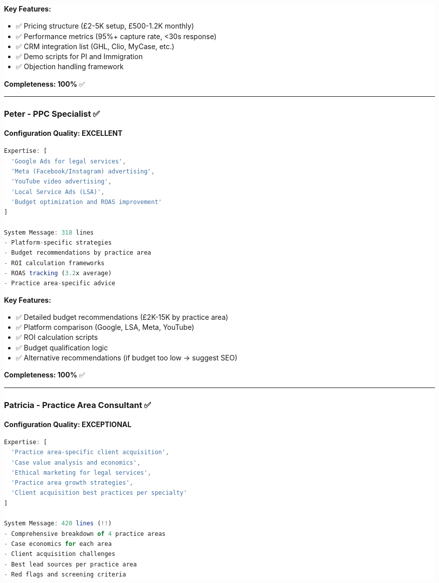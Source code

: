 **Key Features:**
- ✅ Pricing structure (£2-5K setup, £500-1.2K monthly)
- ✅ Performance metrics (95%+ capture rate, <30s response)
- ✅ CRM integration list (GHL, Clio, MyCase, etc.)
- ✅ Demo scripts for PI and Immigration
- ✅ Objection handling framework

**Completeness: 100%** ✅

---

### Peter - PPC Specialist ✅

**Configuration Quality: EXCELLENT**

```javascript
Expertise: [
  'Google Ads for legal services',
  'Meta (Facebook/Instagram) advertising',
  'YouTube video advertising',
  'Local Service Ads (LSA)',
  'Budget optimization and ROAS improvement'
]

System Message: 318 lines
- Platform-specific strategies
- Budget recommendations by practice area
- ROI calculation frameworks
- ROAS tracking (3.2x average)
- Practice area-specific advice
```

**Key Features:**
- ✅ Detailed budget recommendations (£2K-15K by practice area)
- ✅ Platform comparison (Google, LSA, Meta, YouTube)
- ✅ ROI calculation scripts
- ✅ Budget qualification logic
- ✅ Alternative recommendations (if budget too low → suggest SEO)

**Completeness: 100%** ✅

---

### Patricia - Practice Area Consultant ✅

**Configuration Quality: EXCEPTIONAL**

```javascript
Expertise: [
  'Practice area-specific client acquisition',
  'Case value analysis and economics',
  'Ethical marketing for legal services',
  'Practice area growth strategies',
  'Client acquisition best practices per specialty'
]

System Message: 420 lines (!!)
- Comprehensive breakdown of 4 practice areas
- Case economics for each area
- Client acquisition challenges
- Best lead sources per practice area
- Red flags and screening criteria
```
